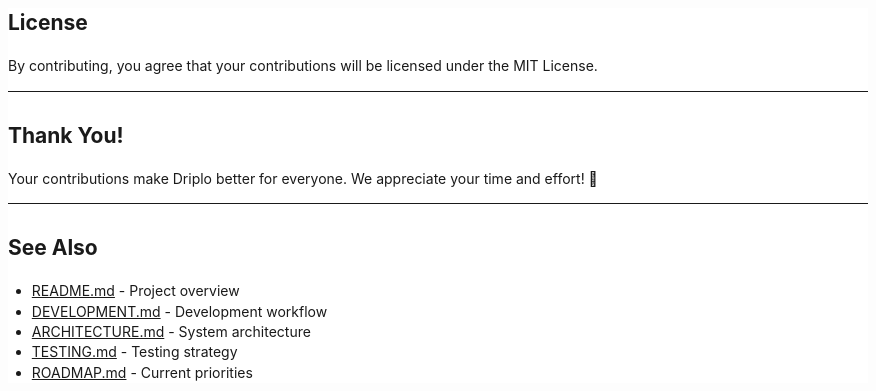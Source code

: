 
## License

By contributing, you agree that your contributions will be licensed under the MIT License.

---

## Thank You!

Your contributions make Driplo better for everyone. We appreciate your time and effort! 🎉

---

## See Also

- [README.md](./README.md) - Project overview
- [DEVELOPMENT.md](./DEVELOPMENT.md) - Development workflow
- [ARCHITECTURE.md](./ARCHITECTURE.md) - System architecture
- [TESTING.md](./TESTING.md) - Testing strategy
- [ROADMAP.md](./ROADMAP.md) - Current priorities